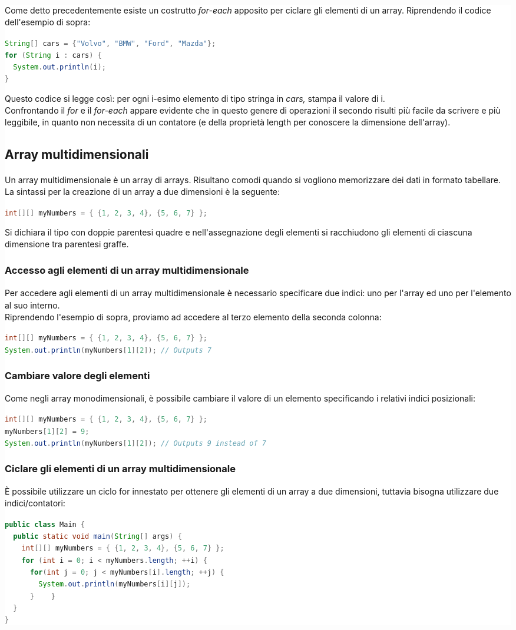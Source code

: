 Come detto precedentemente esiste un costrutto *for-each* apposito per ciclare gli elementi di un array. Riprendendo il codice dell'esempio di sopra:
```java
String[] cars = {"Volvo", "BMW", "Ford", "Mazda"};
for (String i : cars) {
  System.out.println(i);
}
```
Questo codice si legge così: per ogni i-esimo elemento di tipo stringa in *cars,* stampa il valore di i.  
Confrontando il *for* e il *for-each* appare evidente che in questo genere di operazioni il secondo risulti più facile da scrivere e più leggibile, in quanto non necessita di un contatore (e della proprietà length per conoscere la dimensione dell'array).

## Array multidimensionali

Un array multidimensionale è un array di arrays. Risultano comodi quando si vogliono memorizzare dei dati in formato tabellare. La sintassi per la creazione di un array a due dimensioni è la seguente:
```java
int[][] myNumbers = { {1, 2, 3, 4}, {5, 6, 7} };
```
Si dichiara il tipo con doppie parentesi quadre e nell'assegnazione degli elementi si racchiudono gli elementi di ciascuna dimensione tra parentesi graffe.

### Accesso agli elementi di un array multidimensionale

Per accedere agli elementi di un array multidimensionale è necessario specificare due indici: uno per l'array ed uno per l'elemento al suo interno.  
Riprendendo l'esempio di sopra, proviamo ad accedere al terzo elemento della seconda colonna:
```java
int[][] myNumbers = { {1, 2, 3, 4}, {5, 6, 7} };
System.out.println(myNumbers[1][2]); // Outputs 7
```

### Cambiare valore degli elementi

Come negli array monodimensionali, è possibile cambiare il valore di un elemento specificando i relativi indici posizionali:
```java
int[][] myNumbers = { {1, 2, 3, 4}, {5, 6, 7} };
myNumbers[1][2] = 9;
System.out.println(myNumbers[1][2]); // Outputs 9 instead of 7
```

### Ciclare gli elementi di un array multidimensionale

È possibile utilizzare un ciclo for innestato per ottenere gli elementi di un array a due dimensioni, tuttavia bisogna utilizzare due indici/contatori:
```java
public class Main {
  public static void main(String[] args) {
    int[][] myNumbers = { {1, 2, 3, 4}, {5, 6, 7} };
    for (int i = 0; i < myNumbers.length; ++i) {
      for(int j = 0; j < myNumbers[i].length; ++j) {
        System.out.println(myNumbers[i][j]);
      }    }
  }
}
```
